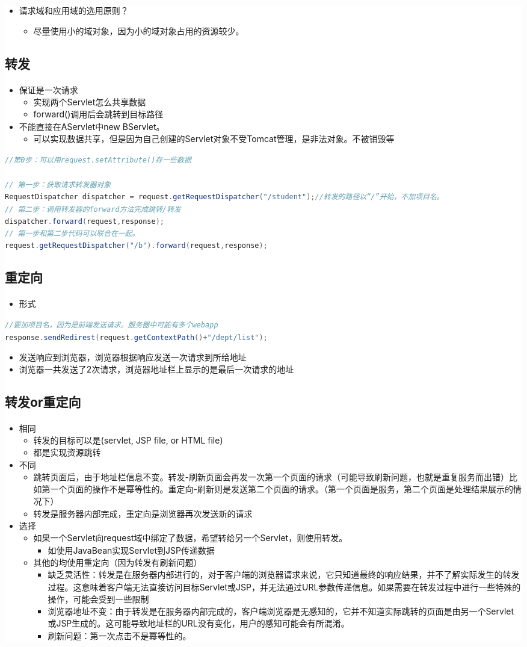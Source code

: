 - 请求域和应用域的选用原则？

  - 尽量使用小的域对象，因为小的域对象占用的资源较少。

## 转发

- 保证是一次请求
  - 实现两个Servlet怎么共享数据
  - forward()调用后会跳转到目标路径
- 不能直接在AServlet中new  BServlet。
  - 可以实现数据共享，但是因为自己创建的Servlet对象不受Tomcat管理，是非法对象。不被销毁等

```java
//第0步：可以用request.setAttribute()存一些数据

// 第一步：获取请求转发器对象
RequestDispatcher dispatcher = request.getRequestDispatcher("/student");//转发的路径以“/”开始，不加项目名。
// 第二步：调用转发器的forward方法完成跳转/转发
dispatcher.forward(request,response);
// 第一步和第二步代码可以联合在一起。
request.getRequestDispatcher("/b").forward(request,response);
```



## 重定向

- 形式

```java
//要加项目名，因为是前端发送请求。服务器中可能有多个webapp
response.sendRedirest(request.getContextPath()+"/dept/list");
```

- 发送响应到浏览器，浏览器根据响应发送一次请求到所给地址
- 浏览器一共发送了2次请求，浏览器地址栏上显示的是最后一次请求的地址

## 转发or重定向

- 相同
  - 转发的目标可以是(servlet, JSP file, or HTML file)
  - 都是实现资源跳转
- 不同
  - 跳转页面后，由于地址栏信息不变。转发-刷新页面会再发一次第一个页面的请求（可能导致刷新问题，也就是重复服务而出错）比如第一个页面的操作不是幂等性的。重定向-刷新则是发送第二个页面的请求。（第一个页面是服务，第二个页面是处理结果展示的情况下）
  - 转发是服务器内部完成，重定向是浏览器再次发送新的请求
- 选择
  - 如果一个Servlet向request域中绑定了数据，希望转给另一个Servlet，则使用转发。
    - 如使用JavaBean实现Servlet到JSP传递数据
  - 其他的均使用重定向（因为转发有刷新问题）
    - 缺乏灵活性：转发是在服务器内部进行的，对于客户端的浏览器请求来说，它只知道最终的响应结果，并不了解实际发生的转发过程。这意味着客户端无法直接访问目标Servlet或JSP，并无法通过URL参数传递信息。如果需要在转发过程中进行一些特殊的操作，可能会受到一些限制
    - 浏览器地址不变：由于转发是在服务器内部完成的，客户端浏览器是无感知的，它并不知道实际跳转的页面是由另一个Servlet或JSP生成的。这可能导致地址栏的URL没有变化，用户的感知可能会有所混淆。
    - 刷新问题：第一次点击不是幂等性的。
